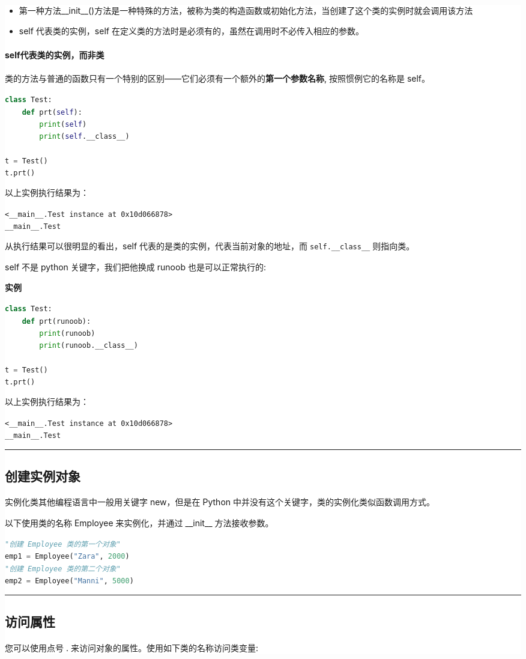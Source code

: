 - 第一种方法\_\_init\_\_()方法是一种特殊的方法，被称为类的构造函数或初始化方法，当创建了这个类的实例时就会调用该方法

- self 代表类的实例，self 在定义类的方法时是必须有的，虽然在调用时不必传入相应的参数。

#### self代表类的实例，而非类
类的方法与普通的函数只有一个特别的区别——它们必须有一个额外的**第一个参数名称**, 按照惯例它的名称是 self。
```py
class Test:
    def prt(self):
        print(self)
        print(self.__class__)

t = Test()
t.prt()
```
以上实例执行结果为：
```
<__main__.Test instance at 0x10d066878>
__main__.Test
```

从执行结果可以很明显的看出，self 代表的是类的实例，代表当前对象的地址，而 `self.__class__` 则指向类。

self 不是 python 关键字，我们把他换成 runoob 也是可以正常执行的:

**实例**
```py
class Test:
    def prt(runoob):
        print(runoob)
        print(runoob.__class__)

t = Test()
t.prt()
```
以上实例执行结果为：
```
<__main__.Test instance at 0x10d066878>
__main__.Test
```
---
## 创建实例对象
实例化类其他编程语言中一般用关键字 new，但是在 Python 中并没有这个关键字，类的实例化类似函数调用方式。

以下使用类的名称 Employee 来实例化，并通过 \_\_init\_\_ 方法接收参数。
```py
"创建 Employee 类的第一个对象"
emp1 = Employee("Zara", 2000)
"创建 Employee 类的第二个对象"
emp2 = Employee("Manni", 5000)
```
---
## 访问属性
您可以使用点号 . 来访问对象的属性。使用如下类的名称访问类变量:
